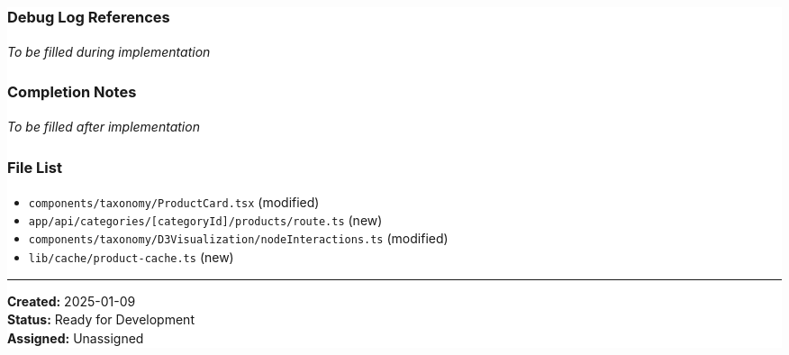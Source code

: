 ### Debug Log References
_To be filled during implementation_

### Completion Notes
_To be filled after implementation_

### File List
- `components/taxonomy/ProductCard.tsx` (modified)
- `app/api/categories/[categoryId]/products/route.ts` (new)
- `components/taxonomy/D3Visualization/nodeInteractions.ts` (modified)
- `lib/cache/product-cache.ts` (new)

---
**Created:** 2025-01-09  
**Status:** Ready for Development  
**Assigned:** Unassigned